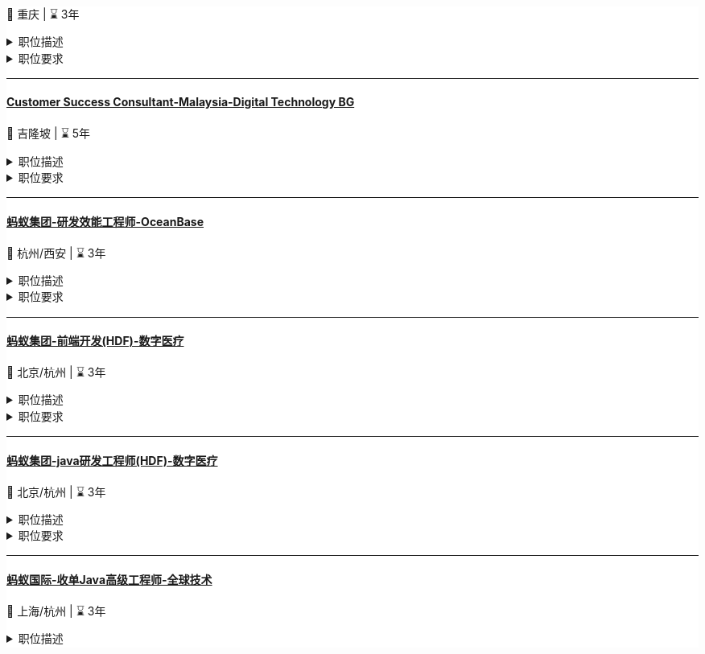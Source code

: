 📍 重庆 | ⌛ 3年

<details><summary>职位描述</summary></details>

<details><summary>职位要求</summary></details>

---

#### [Customer Success Consultant-Malaysia-Digital Technology BG](https://talent.antgroup.com/off-campus-position?positionId=24100901958937)

📍 吉隆坡 | ⌛ 5年

<details><summary>职位描述</summary></details>

<details><summary>职位要求</summary></details>

---

#### [蚂蚁集团-研发效能工程师-OceanBase](https://talent.antgroup.com/off-campus-position?positionId=1948102)

📍 杭州/西安 | ⌛ 3年

<details><summary>职位描述</summary></details>

<details><summary>职位要求</summary></details>

---

#### [蚂蚁集团-前端开发(HDF)-数字医疗](https://talent.antgroup.com/off-campus-position?positionId=24120402654560)

📍 北京/杭州 | ⌛ 3年

<details><summary>职位描述</summary></details>

<details><summary>职位要求</summary></details>

---

#### [蚂蚁集团-java研发工程师(HDF)-数字医疗](https://talent.antgroup.com/off-campus-position?positionId=24120402653309)

📍 北京/杭州 | ⌛ 3年

<details><summary>职位描述</summary></details>

<details><summary>职位要求</summary></details>

---

#### [蚂蚁国际-收单Java高级工程师-全球技术](https://talent.antgroup.com/off-campus-position?positionId=1956905)

📍 上海/杭州 | ⌛ 3年

<details><summary>职位描述</summary></details>
